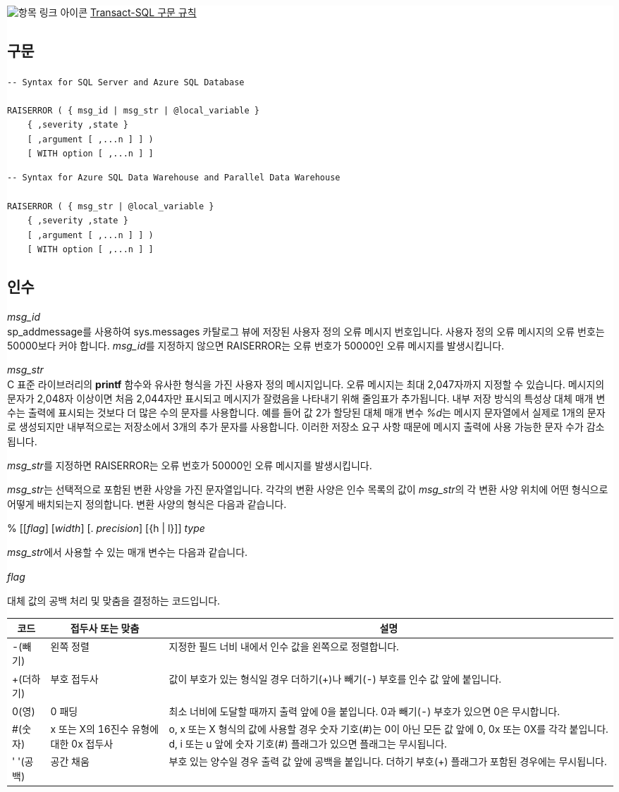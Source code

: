  ![항목 링크 아이콘](../../database-engine/configure-windows/media/topic-link.gif "항목 링크 아이콘") [Transact-SQL 구문 규칙](../../t-sql/language-elements/transact-sql-syntax-conventions-transact-sql.md)  
  
## <a name="syntax"></a>구문  
  
```  
-- Syntax for SQL Server and Azure SQL Database  
  
RAISERROR ( { msg_id | msg_str | @local_variable }  
    { ,severity ,state }  
    [ ,argument [ ,...n ] ] )  
    [ WITH option [ ,...n ] ]  
```  
  
```  
-- Syntax for Azure SQL Data Warehouse and Parallel Data Warehouse  
  
RAISERROR ( { msg_str | @local_variable }  
    { ,severity ,state }  
    [ ,argument [ ,...n ] ] )  
    [ WITH option [ ,...n ] ]  
```  
  
## <a name="arguments"></a>인수  
 *msg_id*  
 sp_addmessage를 사용하여 sys.messages 카탈로그 뷰에 저장된 사용자 정의 오류 메시지 번호입니다. 사용자 정의 오류 메시지의 오류 번호는 50000보다 커야 합니다. *msg_id*를 지정하지 않으면 RAISERROR는 오류 번호가 50000인 오류 메시지를 발생시킵니다.  
  
 *msg_str*  
 C 표준 라이브러리의 **printf** 함수와 유사한 형식을 가진 사용자 정의 메시지입니다. 오류 메시지는 최대 2,047자까지 지정할 수 있습니다. 메시지의 문자가 2,048자 이상이면 처음 2,044자만 표시되고 메시지가 잘렸음을 나타내기 위해 줄임표가 추가됩니다. 내부 저장 방식의 특성상 대체 매개 변수는 출력에 표시되는 것보다 더 많은 수의 문자를 사용합니다. 예를 들어 값 2가 할당된 대체 매개 변수 *%d*는 메시지 문자열에서 실제로 1개의 문자로 생성되지만 내부적으로는 저장소에서 3개의 추가 문자를 사용합니다. 이러한 저장소 요구 사항 때문에 메시지 출력에 사용 가능한 문자 수가 감소됩니다.  
  
 *msg_str*를 지정하면 RAISERROR는 오류 번호가 50000인 오류 메시지를 발생시킵니다.  
  
 *msg_str*는 선택적으로 포함된 변환 사양을 가진 문자열입니다. 각각의 변환 사양은 인수 목록의 값이 *msg_str*의 각 변환 사양 위치에 어떤 형식으로 어떻게 배치되는지 정의합니다. 변환 사양의 형식은 다음과 같습니다.  
  
 % [[*flag*] [*width*] [. *precision*] [{h | l}]] *type*  
  
 *msg_str*에서 사용할 수 있는 매개 변수는 다음과 같습니다.  
  
 *flag*  
  
 대체 값의 공백 처리 및 맞춤을 결정하는 코드입니다.  
  
|코드|접두사 또는 맞춤|설명|  
|----------|-----------------------------|-----------------|  
|-(빼기)|왼쪽 정렬|지정한 필드 너비 내에서 인수 값을 왼쪽으로 정렬합니다.|  
|+(더하기)|부호 접두사|값이 부호가 있는 형식일 경우 더하기(+)나 빼기(-) 부호를 인수 값 앞에 붙입니다.|  
|0(영)|0 패딩|최소 너비에 도달할 때까지 출력 앞에 0을 붙입니다. 0과 빼기(-) 부호가 있으면 0은 무시합니다.|  
|#(숫자)|x 또는 X의 16진수 유형에 대한 0x 접두사|o, x 또는 X 형식의 값에 사용할 경우 숫자 기호(#)는 0이 아닌 모든 값 앞에 0, 0x 또는 0X를 각각 붙입니다. d, i 또는 u 앞에 숫자 기호(#) 플래그가 있으면 플래그는 무시됩니다.|  
|' '(공백)|공간 채움|부호 있는 양수일 경우 출력 값 앞에 공백을 붙입니다. 더하기 부호(+) 플래그가 포함된 경우에는 무시됩니다.|  
  